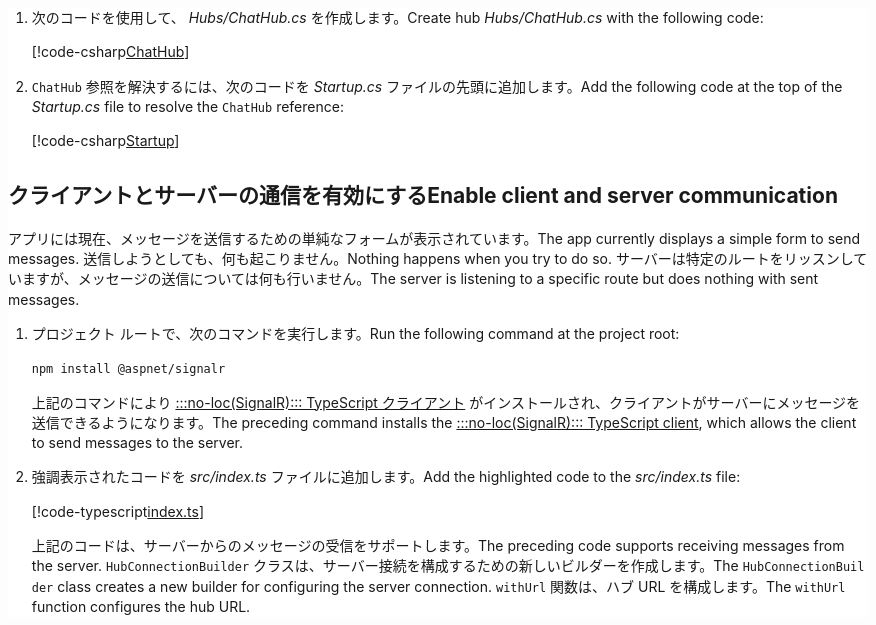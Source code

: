 1. <span data-ttu-id="452c8-348">次のコードを使用して、 *Hubs/ChatHub.cs* を作成します。</span><span class="sxs-lookup"><span data-stu-id="452c8-348">Create hub *Hubs/ChatHub.cs* with the following code:</span></span>

    [!code-csharp[ChatHub](signalr-typescript-webpack/sample/2.x/snippets/ChatHub.cs?name=snippet_ChatHubStubClass)]

1. <span data-ttu-id="452c8-349">`ChatHub` 参照を解決するには、次のコードを *Startup.cs* ファイルの先頭に追加します。</span><span class="sxs-lookup"><span data-stu-id="452c8-349">Add the following code at the top of the *Startup.cs* file to resolve the `ChatHub` reference:</span></span>

    [!code-csharp[Startup](signalr-typescript-webpack/sample/2.x/Startup.cs?name=snippet_HubsNamespace)]

## <a name="enable-client-and-server-communication"></a><span data-ttu-id="452c8-350">クライアントとサーバーの通信を有効にする</span><span class="sxs-lookup"><span data-stu-id="452c8-350">Enable client and server communication</span></span>

<span data-ttu-id="452c8-351">アプリには現在、メッセージを送信するための単純なフォームが表示されています。</span><span class="sxs-lookup"><span data-stu-id="452c8-351">The app currently displays a simple form to send messages.</span></span> <span data-ttu-id="452c8-352">送信しようとしても、何も起こりません。</span><span class="sxs-lookup"><span data-stu-id="452c8-352">Nothing happens when you try to do so.</span></span> <span data-ttu-id="452c8-353">サーバーは特定のルートをリッスンしていますが、メッセージの送信については何も行いません。</span><span class="sxs-lookup"><span data-stu-id="452c8-353">The server is listening to a specific route but does nothing with sent messages.</span></span>

1. <span data-ttu-id="452c8-354">プロジェクト ルートで、次のコマンドを実行します。</span><span class="sxs-lookup"><span data-stu-id="452c8-354">Run the following command at the project root:</span></span>

    ```console
    npm install @aspnet/signalr
    ```

    <span data-ttu-id="452c8-355">上記のコマンドにより [:::no-loc(SignalR)::: TypeScript クライアント](https://www.npmjs.com/package/@microsoft/signalr) がインストールされ、クライアントがサーバーにメッセージを送信できるようになります。</span><span class="sxs-lookup"><span data-stu-id="452c8-355">The preceding command installs the [:::no-loc(SignalR)::: TypeScript client](https://www.npmjs.com/package/@microsoft/signalr), which allows the client to send messages to the server.</span></span>

1. <span data-ttu-id="452c8-356">強調表示されたコードを *src/index.ts* ファイルに追加します。</span><span class="sxs-lookup"><span data-stu-id="452c8-356">Add the highlighted code to the *src/index.ts* file:</span></span>

    [!code-typescript[index.ts](signalr-typescript-webpack/sample/2.x/snippets/index2.ts?name=snippet_IndexTsPhase2File&highlight=2,9-23)]

    <span data-ttu-id="452c8-357">上記のコードは、サーバーからのメッセージの受信をサポートします。</span><span class="sxs-lookup"><span data-stu-id="452c8-357">The preceding code supports receiving messages from the server.</span></span> <span data-ttu-id="452c8-358">`HubConnectionBuilder` クラスは、サーバー接続を構成するための新しいビルダーを作成します。</span><span class="sxs-lookup"><span data-stu-id="452c8-358">The `HubConnectionBuilder` class creates a new builder for configuring the server connection.</span></span> <span data-ttu-id="452c8-359">`withUrl` 関数は、ハブ URL を構成します。</span><span class="sxs-lookup"><span data-stu-id="452c8-359">The `withUrl` function configures the hub URL.</span></span>
